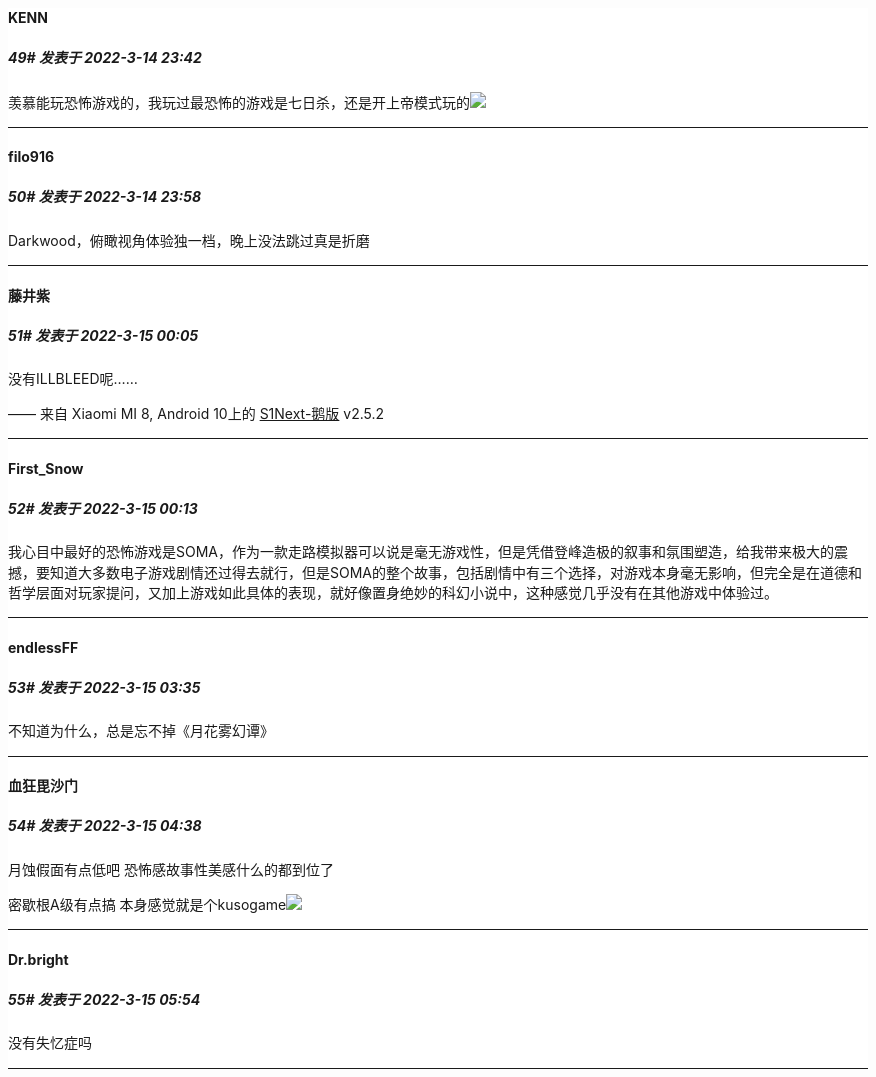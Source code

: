 ####  KENN  
##### 49#       发表于 2022-3-14 23:42

羡慕能玩恐怖游戏的，我玩过最恐怖的游戏是七日杀，还是开上帝模式玩的<img src="https://static.saraba1st.com/image/smiley/face2017/067.png" referrerpolicy="no-referrer">

*****

####  filo916  
##### 50#       发表于 2022-3-14 23:58

Darkwood，俯瞰视角体验独一档，晚上没法跳过真是折磨

*****

####  藤井紫  
##### 51#       发表于 2022-3-15 00:05

没有ILLBLEED呢……

—— 来自 Xiaomi MI 8, Android 10上的 [S1Next-鹅版](https://github.com/ykrank/S1-Next/releases) v2.5.2

*****

####  First_Snow  
##### 52#       发表于 2022-3-15 00:13

我心目中最好的恐怖游戏是SOMA，作为一款走路模拟器可以说是毫无游戏性，但是凭借登峰造极的叙事和氛围塑造，给我带来极大的震撼，要知道大多数电子游戏剧情还过得去就行，但是SOMA的整个故事，包括剧情中有三个选择，对游戏本身毫无影响，但完全是在道德和哲学层面对玩家提问，又加上游戏如此具体的表现，就好像置身绝妙的科幻小说中，这种感觉几乎没有在其他游戏中体验过。

*****

####  endlessFF  
##### 53#       发表于 2022-3-15 03:35

不知道为什么，总是忘不掉《月花雾幻谭》

*****

####  血狂毘沙门  
##### 54#       发表于 2022-3-15 04:38

月蚀假面有点低吧 恐怖感故事性美感什么的都到位了

密歇根A级有点搞 本身感觉就是个kusogame<img src="https://static.saraba1st.com/image/smiley/face2017/067.png" referrerpolicy="no-referrer">

*****

####  Dr.bright  
##### 55#       发表于 2022-3-15 05:54

没有失忆症吗

*****
